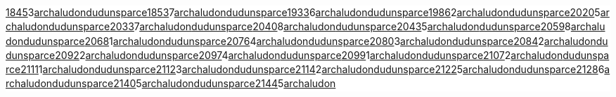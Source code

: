 <tr><td><a href='https://limitlesstcg.com/tournaments/jp/1845'>1845</a></td><td>3</td><td><a href='https://limitlesstcg.com/decks/list/jp/27425'>archaludon</a></td><td><a href='https://limitlesstcg.com/decks/list/jp/27425'>dudunsparce</a></td></tr><tr><td><a href='https://limitlesstcg.com/tournaments/jp/1853'>1853</a></td><td>7</td><td><a href='https://limitlesstcg.com/decks/list/jp/27554'>archaludon</a></td><td><a href='https://limitlesstcg.com/decks/list/jp/27554'>dudunsparce</a></td></tr><tr><td><a href='https://limitlesstcg.com/tournaments/jp/1933'>1933</a></td><td>6</td><td><a href='https://limitlesstcg.com/decks/list/jp/28756'>archaludon</a></td><td><a href='https://limitlesstcg.com/decks/list/jp/28756'>dudunsparce</a></td></tr><tr><td><a href='https://limitlesstcg.com/tournaments/jp/1986'>1986</a></td><td>2</td><td><a href='https://limitlesstcg.com/decks/list/jp/29595'>archaludon</a></td><td><a href='https://limitlesstcg.com/decks/list/jp/29595'>dudunsparce</a></td></tr><tr><td><a href='https://limitlesstcg.com/tournaments/jp/2020'>2020</a></td><td>5</td><td><a href='https://limitlesstcg.com/decks/list/jp/30138'>archaludon</a></td><td><a href='https://limitlesstcg.com/decks/list/jp/30138'>dudunsparce</a></td></tr><tr><td><a href='https://limitlesstcg.com/tournaments/jp/2033'>2033</a></td><td>7</td><td><a href='https://limitlesstcg.com/decks/list/jp/30348'>archaludon</a></td><td><a href='https://limitlesstcg.com/decks/list/jp/30348'>dudunsparce</a></td></tr><tr><td><a href='https://limitlesstcg.com/tournaments/jp/2040'>2040</a></td><td>8</td><td><a href='https://limitlesstcg.com/decks/list/jp/30461'>archaludon</a></td><td><a href='https://limitlesstcg.com/decks/list/jp/30461'>dudunsparce</a></td></tr><tr><td><a href='https://limitlesstcg.com/tournaments/jp/2043'>2043</a></td><td>5</td><td><a href='https://limitlesstcg.com/decks/list/jp/30505'>archaludon</a></td><td><a href='https://limitlesstcg.com/decks/list/jp/30505'>dudunsparce</a></td></tr><tr><td><a href='https://limitlesstcg.com/tournaments/jp/2059'>2059</a></td><td>8</td><td><a href='https://limitlesstcg.com/decks/list/jp/30761'>archaludon</a></td><td><a href='https://limitlesstcg.com/decks/list/jp/30761'>dudunsparce</a></td></tr><tr><td><a href='https://limitlesstcg.com/tournaments/jp/2068'>2068</a></td><td>1</td><td><a href='https://limitlesstcg.com/decks/list/jp/30895'>archaludon</a></td><td><a href='https://limitlesstcg.com/decks/list/jp/30895'>dudunsparce</a></td></tr><tr><td><a href='https://limitlesstcg.com/tournaments/jp/2076'>2076</a></td><td>4</td><td><a href='https://limitlesstcg.com/decks/list/jp/31009'>archaludon</a></td><td><a href='https://limitlesstcg.com/decks/list/jp/31009'>dudunsparce</a></td></tr><tr><td><a href='https://limitlesstcg.com/tournaments/jp/2080'>2080</a></td><td>3</td><td><a href='https://limitlesstcg.com/decks/list/jp/31069'>archaludon</a></td><td><a href='https://limitlesstcg.com/decks/list/jp/31069'>dudunsparce</a></td></tr><tr><td><a href='https://limitlesstcg.com/tournaments/jp/2084'>2084</a></td><td>2</td><td><a href='https://limitlesstcg.com/decks/list/jp/31132'>archaludon</a></td><td><a href='https://limitlesstcg.com/decks/list/jp/31132'>dudunsparce</a></td></tr><tr><td><a href='https://limitlesstcg.com/tournaments/jp/2092'>2092</a></td><td>2</td><td><a href='https://limitlesstcg.com/decks/list/jp/31259'>archaludon</a></td><td><a href='https://limitlesstcg.com/decks/list/jp/31259'>dudunsparce</a></td></tr><tr><td><a href='https://limitlesstcg.com/tournaments/jp/2097'>2097</a></td><td>4</td><td><a href='https://limitlesstcg.com/decks/list/jp/31337'>archaludon</a></td><td><a href='https://limitlesstcg.com/decks/list/jp/31337'>dudunsparce</a></td></tr><tr><td><a href='https://limitlesstcg.com/tournaments/jp/2099'>2099</a></td><td>1</td><td><a href='https://limitlesstcg.com/decks/list/jp/31366'>archaludon</a></td><td><a href='https://limitlesstcg.com/decks/list/jp/31366'>dudunsparce</a></td></tr><tr><td><a href='https://limitlesstcg.com/tournaments/jp/2107'>2107</a></td><td>2</td><td><a href='https://limitlesstcg.com/decks/list/jp/31492'>archaludon</a></td><td><a href='https://limitlesstcg.com/decks/list/jp/31492'>dudunsparce</a></td></tr><tr><td><a href='https://limitlesstcg.com/tournaments/jp/2111'>2111</a></td><td>1</td><td><a href='https://limitlesstcg.com/decks/list/jp/31555'>archaludon</a></td><td><a href='https://limitlesstcg.com/decks/list/jp/31555'>dudunsparce</a></td></tr><tr><td><a href='https://limitlesstcg.com/tournaments/jp/2112'>2112</a></td><td>3</td><td><a href='https://limitlesstcg.com/decks/list/jp/31573'>archaludon</a></td><td><a href='https://limitlesstcg.com/decks/list/jp/31573'>dudunsparce</a></td></tr><tr><td><a href='https://limitlesstcg.com/tournaments/jp/2114'>2114</a></td><td>2</td><td><a href='https://limitlesstcg.com/decks/list/jp/31604'>archaludon</a></td><td><a href='https://limitlesstcg.com/decks/list/jp/31604'>dudunsparce</a></td></tr><tr><td><a href='https://limitlesstcg.com/tournaments/jp/2122'>2122</a></td><td>5</td><td><a href='https://limitlesstcg.com/decks/list/jp/31735'>archaludon</a></td><td><a href='https://limitlesstcg.com/decks/list/jp/31735'>dudunsparce</a></td></tr><tr><td><a href='https://limitlesstcg.com/tournaments/jp/2128'>2128</a></td><td>6</td><td><a href='https://limitlesstcg.com/decks/list/jp/31832'>archaludon</a></td><td><a href='https://limitlesstcg.com/decks/list/jp/31832'>dudunsparce</a></td></tr><tr><td><a href='https://limitlesstcg.com/tournaments/jp/2140'>2140</a></td><td>5</td><td><a href='https://limitlesstcg.com/decks/list/jp/32020'>archaludon</a></td><td><a href='https://limitlesstcg.com/decks/list/jp/32020'>dudunsparce</a></td></tr><tr><td><a href='https://limitlesstcg.com/tournaments/jp/2144'>2144</a></td><td>5</td><td><a href='https://limitlesstcg.com/decks/list/jp/32082'>archaludon</a></td><td>
